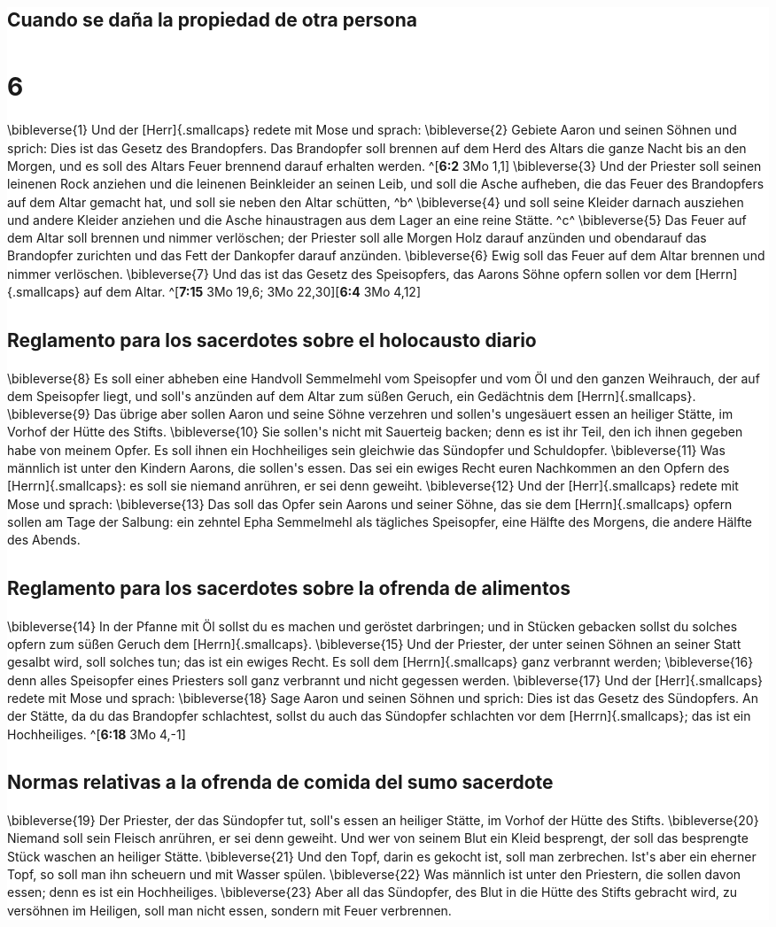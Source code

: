 ## Cuando se daña la propiedad de otra persona
# 6
\bibleverse{1} Und der [Herr]{.smallcaps} redete mit Mose und sprach: \bibleverse{2} Gebiete Aaron und seinen Söhnen und sprich: Dies ist das Gesetz des Brandopfers. Das Brandopfer soll brennen auf dem Herd des Altars die ganze Nacht bis an den Morgen, und es soll des Altars Feuer brennend darauf erhalten werden. ^[**6:2** 3Mo 1,1] \bibleverse{3} Und der Priester soll seinen leinenen Rock anziehen und die leinenen Beinkleider an seinen Leib, und soll die Asche aufheben, die das Feuer des Brandopfers auf dem Altar gemacht hat, und soll sie neben den Altar schütten, ^b^ \bibleverse{4} und soll seine Kleider darnach ausziehen und andere Kleider anziehen und die Asche hinaustragen aus dem Lager an eine reine Stätte. ^c^ \bibleverse{5} Das Feuer auf dem Altar soll brennen und nimmer verlöschen; der Priester soll alle Morgen Holz darauf anzünden und obendarauf das Brandopfer zurichten und das Fett der Dankopfer darauf anzünden. \bibleverse{6} Ewig soll das Feuer auf dem Altar brennen und nimmer verlöschen. \bibleverse{7} Und das ist das Gesetz des Speisopfers, das Aarons Söhne opfern sollen vor dem [Herrn]{.smallcaps} auf dem Altar. 
  ^[**7:15** 3Mo 19,6; 3Mo 22,30][**6:4** 3Mo 4,12]

## Reglamento para los sacerdotes sobre el holocausto diario
\bibleverse{8} Es soll einer abheben eine Handvoll Semmelmehl vom Speisopfer und vom Öl und den ganzen Weihrauch, der auf dem Speisopfer liegt, und soll's anzünden auf dem Altar zum süßen Geruch, ein Gedächtnis dem [Herrn]{.smallcaps}. \bibleverse{9} Das übrige aber sollen Aaron und seine Söhne verzehren und sollen's ungesäuert essen an heiliger Stätte, im Vorhof der Hütte des Stifts. \bibleverse{10} Sie sollen's nicht mit Sauerteig backen; denn es ist ihr Teil, den ich ihnen gegeben habe von meinem Opfer. Es soll ihnen ein Hochheiliges sein gleichwie das Sündopfer und Schuldopfer. \bibleverse{11} Was männlich ist unter den Kindern Aarons, die sollen's essen. Das sei ein ewiges Recht euren Nachkommen an den Opfern des [Herrn]{.smallcaps}: es soll sie niemand anrühren, er sei denn geweiht. \bibleverse{12} Und der [Herr]{.smallcaps} redete mit Mose und sprach: \bibleverse{13} Das soll das Opfer sein Aarons und seiner Söhne, das sie dem [Herrn]{.smallcaps} opfern sollen am Tage der Salbung: ein zehntel Epha Semmelmehl als tägliches Speisopfer, eine Hälfte des Morgens, die andere Hälfte des Abends. 

## Reglamento para los sacerdotes sobre la ofrenda de alimentos
\bibleverse{14} In der Pfanne mit Öl sollst du es machen und geröstet darbringen; und in Stücken gebacken sollst du solches opfern zum süßen Geruch dem [Herrn]{.smallcaps}. \bibleverse{15} Und der Priester, der unter seinen Söhnen an seiner Statt gesalbt wird, soll solches tun; das ist ein ewiges Recht. Es soll dem [Herrn]{.smallcaps} ganz verbrannt werden; \bibleverse{16} denn alles Speisopfer eines Priesters soll ganz verbrannt und nicht gegessen werden. \bibleverse{17} Und der [Herr]{.smallcaps} redete mit Mose und sprach: \bibleverse{18} Sage Aaron und seinen Söhnen und sprich: Dies ist das Gesetz des Sündopfers. An der Stätte, da du das Brandopfer schlachtest, sollst du auch das Sündopfer schlachten vor dem [Herrn]{.smallcaps}; das ist ein Hochheiliges. ^[**6:18** 3Mo 4,-1] 


## Normas relativas a la ofrenda de comida del sumo sacerdote
\bibleverse{19} Der Priester, der das Sündopfer tut, soll's essen an heiliger Stätte, im Vorhof der Hütte des Stifts. \bibleverse{20} Niemand soll sein Fleisch anrühren, er sei denn geweiht. Und wer von seinem Blut ein Kleid besprengt, der soll das besprengte Stück waschen an heiliger Stätte. \bibleverse{21} Und den Topf, darin es gekocht ist, soll man zerbrechen. Ist's aber ein eherner Topf, so soll man ihn scheuern und mit Wasser spülen. \bibleverse{22} Was männlich ist unter den Priestern, die sollen davon essen; denn es ist ein Hochheiliges. \bibleverse{23} Aber all das Sündopfer, des Blut in die Hütte des Stifts gebracht wird, zu versöhnen im Heiligen, soll man nicht essen, sondern mit Feuer verbrennen.

